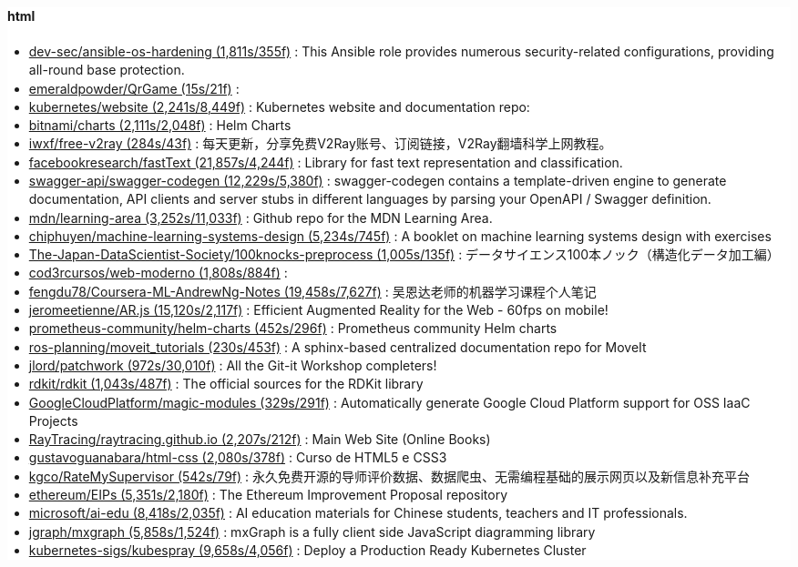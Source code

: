 #### html
* [dev-sec/ansible-os-hardening (1,811s/355f)](https://github.com/dev-sec/ansible-os-hardening) : This Ansible role provides numerous security-related configurations, providing all-round base protection.
* [emeraldpowder/QrGame (15s/21f)](https://github.com/emeraldpowder/QrGame) : 
* [kubernetes/website (2,241s/8,449f)](https://github.com/kubernetes/website) : Kubernetes website and documentation repo:
* [bitnami/charts (2,111s/2,048f)](https://github.com/bitnami/charts) : Helm Charts
* [iwxf/free-v2ray (284s/43f)](https://github.com/iwxf/free-v2ray) : 每天更新，分享免费V2Ray账号、订阅链接，V2Ray翻墙科学上网教程。
* [facebookresearch/fastText (21,857s/4,244f)](https://github.com/facebookresearch/fastText) : Library for fast text representation and classification.
* [swagger-api/swagger-codegen (12,229s/5,380f)](https://github.com/swagger-api/swagger-codegen) : swagger-codegen contains a template-driven engine to generate documentation, API clients and server stubs in different languages by parsing your OpenAPI / Swagger definition.
* [mdn/learning-area (3,252s/11,033f)](https://github.com/mdn/learning-area) : Github repo for the MDN Learning Area.
* [chiphuyen/machine-learning-systems-design (5,234s/745f)](https://github.com/chiphuyen/machine-learning-systems-design) : A booklet on machine learning systems design with exercises
* [The-Japan-DataScientist-Society/100knocks-preprocess (1,005s/135f)](https://github.com/The-Japan-DataScientist-Society/100knocks-preprocess) : データサイエンス100本ノック（構造化データ加工編）
* [cod3rcursos/web-moderno (1,808s/884f)](https://github.com/cod3rcursos/web-moderno) : 
* [fengdu78/Coursera-ML-AndrewNg-Notes (19,458s/7,627f)](https://github.com/fengdu78/Coursera-ML-AndrewNg-Notes) : 吴恩达老师的机器学习课程个人笔记
* [jeromeetienne/AR.js (15,120s/2,117f)](https://github.com/jeromeetienne/AR.js) : Efficient Augmented Reality for the Web - 60fps on mobile!
* [prometheus-community/helm-charts (452s/296f)](https://github.com/prometheus-community/helm-charts) : Prometheus community Helm charts
* [ros-planning/moveit_tutorials (230s/453f)](https://github.com/ros-planning/moveit_tutorials) : A sphinx-based centralized documentation repo for MoveIt
* [jlord/patchwork (972s/30,010f)](https://github.com/jlord/patchwork) : All the Git-it Workshop completers!
* [rdkit/rdkit (1,043s/487f)](https://github.com/rdkit/rdkit) : The official sources for the RDKit library
* [GoogleCloudPlatform/magic-modules (329s/291f)](https://github.com/GoogleCloudPlatform/magic-modules) : Automatically generate Google Cloud Platform support for OSS IaaC Projects
* [RayTracing/raytracing.github.io (2,207s/212f)](https://github.com/RayTracing/raytracing.github.io) : Main Web Site (Online Books)
* [gustavoguanabara/html-css (2,080s/378f)](https://github.com/gustavoguanabara/html-css) : Curso de HTML5 e CSS3
* [kgco/RateMySupervisor (542s/79f)](https://github.com/kgco/RateMySupervisor) : 永久免费开源的导师评价数据、数据爬虫、无需编程基础的展示网页以及新信息补充平台
* [ethereum/EIPs (5,351s/2,180f)](https://github.com/ethereum/EIPs) : The Ethereum Improvement Proposal repository
* [microsoft/ai-edu (8,418s/2,035f)](https://github.com/microsoft/ai-edu) : AI education materials for Chinese students, teachers and IT professionals.
* [jgraph/mxgraph (5,858s/1,524f)](https://github.com/jgraph/mxgraph) : mxGraph is a fully client side JavaScript diagramming library
* [kubernetes-sigs/kubespray (9,658s/4,056f)](https://github.com/kubernetes-sigs/kubespray) : Deploy a Production Ready Kubernetes Cluster
